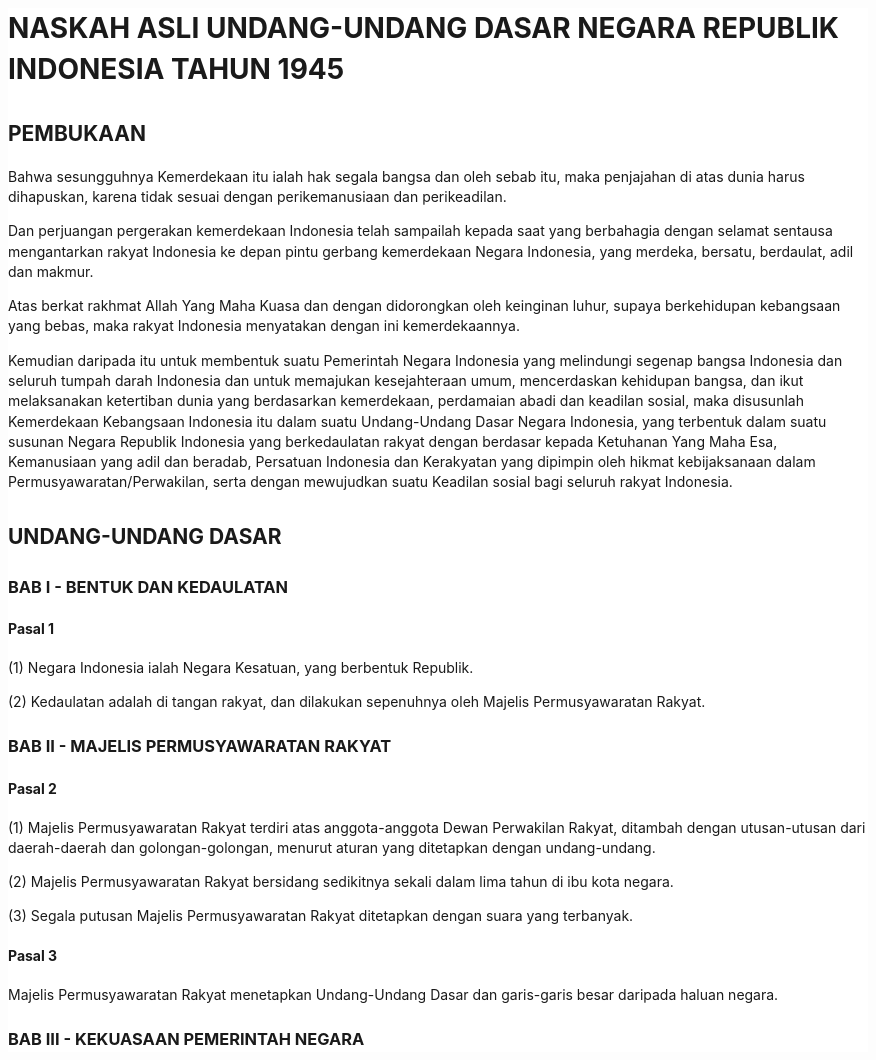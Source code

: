 # NASKAH ASLI UNDANG-UNDANG DASAR NEGARA REPUBLIK INDONESIA TAHUN 1945

## PEMBUKAAN

Bahwa sesungguhnya Kemerdekaan itu ialah hak segala bangsa dan oleh sebab itu, maka penjajahan di atas dunia harus dihapuskan, karena tidak sesuai dengan perikemanusiaan dan perikeadilan.

Dan perjuangan pergerakan kemerdekaan Indonesia telah sampailah kepada saat yang berbahagia dengan selamat sentausa mengantarkan rakyat Indonesia ke depan pintu gerbang kemerdekaan Negara Indonesia, yang merdeka, bersatu, berdaulat, adil dan makmur.

Atas berkat rakhmat Allah Yang Maha Kuasa dan dengan didorongkan oleh keinginan luhur, supaya berkehidupan kebangsaan yang bebas, maka rakyat Indonesia menyatakan dengan ini kemerdekaannya.

Kemudian daripada itu untuk membentuk suatu Pemerintah Negara Indonesia yang melindungi segenap bangsa Indonesia dan seluruh tumpah darah Indonesia dan untuk memajukan kesejahteraan umum, mencerdaskan kehidupan bangsa, dan ikut melaksanakan ketertiban dunia yang berdasarkan kemerdekaan, perdamaian abadi dan keadilan sosial, maka disusunlah Kemerdekaan Kebangsaan Indonesia itu dalam suatu Undang-Undang Dasar Negara Indonesia, yang terbentuk dalam suatu susunan Negara Republik Indonesia yang berkedaulatan rakyat dengan berdasar kepada Ketuhanan Yang Maha Esa, Kemanusiaan yang adil dan beradab, Persatuan Indonesia dan Kerakyatan yang dipimpin oleh hikmat kebijaksanaan dalam Permusyawaratan/Perwakilan, serta dengan mewujudkan suatu Keadilan sosial bagi seluruh rakyat Indonesia.

## UNDANG-UNDANG DASAR

### BAB I - BENTUK DAN KEDAULATAN

#### Pasal 1

(1) Negara Indonesia ialah Negara Kesatuan, yang berbentuk Republik.

(2) Kedaulatan adalah di tangan rakyat, dan dilakukan sepenuhnya oleh Majelis Permusyawaratan Rakyat.

### BAB II - MAJELIS PERMUSYAWARATAN RAKYAT

#### Pasal 2

(1) Majelis Permusyawaratan Rakyat terdiri atas anggota-anggota Dewan Perwakilan Rakyat, ditambah dengan utusan-utusan dari daerah-daerah dan golongan-golongan, menurut aturan yang ditetapkan dengan undang-undang.

(2) Majelis Permusyawaratan Rakyat bersidang sedikitnya sekali dalam lima tahun di ibu kota negara.

(3) Segala putusan Majelis Permusyawaratan Rakyat ditetapkan dengan suara yang terbanyak.

#### Pasal 3

Majelis Permusyawaratan Rakyat menetapkan Undang-Undang Dasar dan garis-garis besar daripada haluan negara.

### BAB III - KEKUASAAN PEMERINTAH NEGARA
